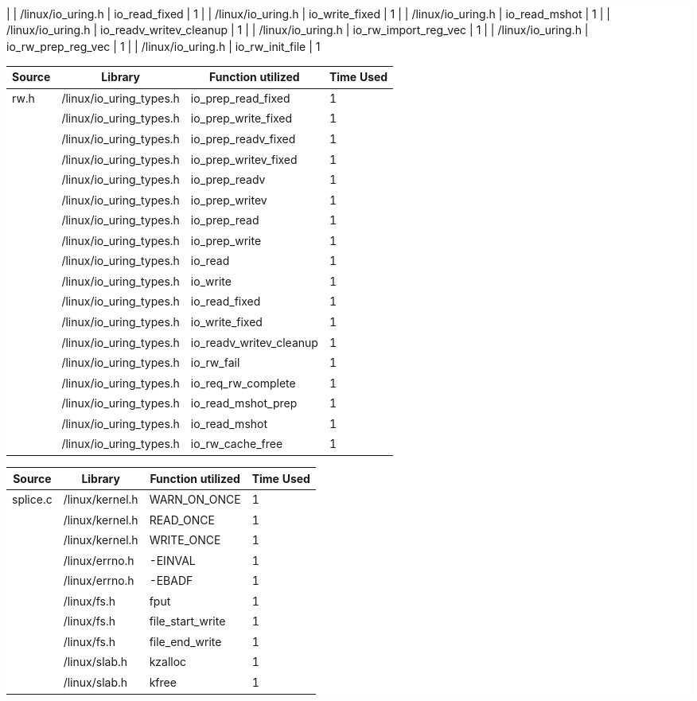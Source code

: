 | | /linux/io_uring.h | io_read_fixed | 1
| | /linux/io_uring.h | io_write_fixed | 1
| | /linux/io_uring.h | io_read_mshot | 1
| | /linux/io_uring.h | io_readv_writev_cleanup | 1
| | /linux/io_uring.h | io_rw_import_reg_vec | 1
| | /linux/io_uring.h | io_rw_prep_reg_vec | 1
| | /linux/io_uring.h | io_rw_init_file | 1

Source | Library | Function utilized | Time Used
-------|--------|-------------------|------------------
rw.h | /linux/io_uring_types.h | io_prep_read_fixed | 1
| | /linux/io_uring_types.h | io_prep_write_fixed | 1
| | /linux/io_uring_types.h | io_prep_readv_fixed | 1
| | /linux/io_uring_types.h | io_prep_writev_fixed | 1
| | /linux/io_uring_types.h | io_prep_readv | 1
| | /linux/io_uring_types.h | io_prep_writev | 1
| | /linux/io_uring_types.h | io_prep_read | 1
| | /linux/io_uring_types.h | io_prep_write | 1
| | /linux/io_uring_types.h | io_read | 1
| | /linux/io_uring_types.h | io_write | 1
| | /linux/io_uring_types.h | io_read_fixed | 1
| | /linux/io_uring_types.h | io_write_fixed | 1
| | /linux/io_uring_types.h | io_readv_writev_cleanup | 1
| | /linux/io_uring_types.h | io_rw_fail | 1
| | /linux/io_uring_types.h | io_req_rw_complete | 1
| | /linux/io_uring_types.h | io_read_mshot_prep | 1
| | /linux/io_uring_types.h | io_read_mshot | 1
| | /linux/io_uring_types.h | io_rw_cache_free | 1

Source | Library | Function utilized | Time Used
-------|--------|-------------------|------------------
splice.c | /linux/kernel.h | WARN_ON_ONCE | 1
| | /linux/kernel.h | READ_ONCE | 1
| | /linux/kernel.h | WRITE_ONCE | 1
| | /linux/errno.h | -EINVAL | 1
| | /linux/errno.h | -EBADF | 1
| | /linux/fs.h | fput | 1
| | /linux/fs.h | file_start_write | 1
| | /linux/fs.h | file_end_write | 1
| | /linux/slab.h | kzalloc | 1
| | /linux/slab.h | kfree | 1